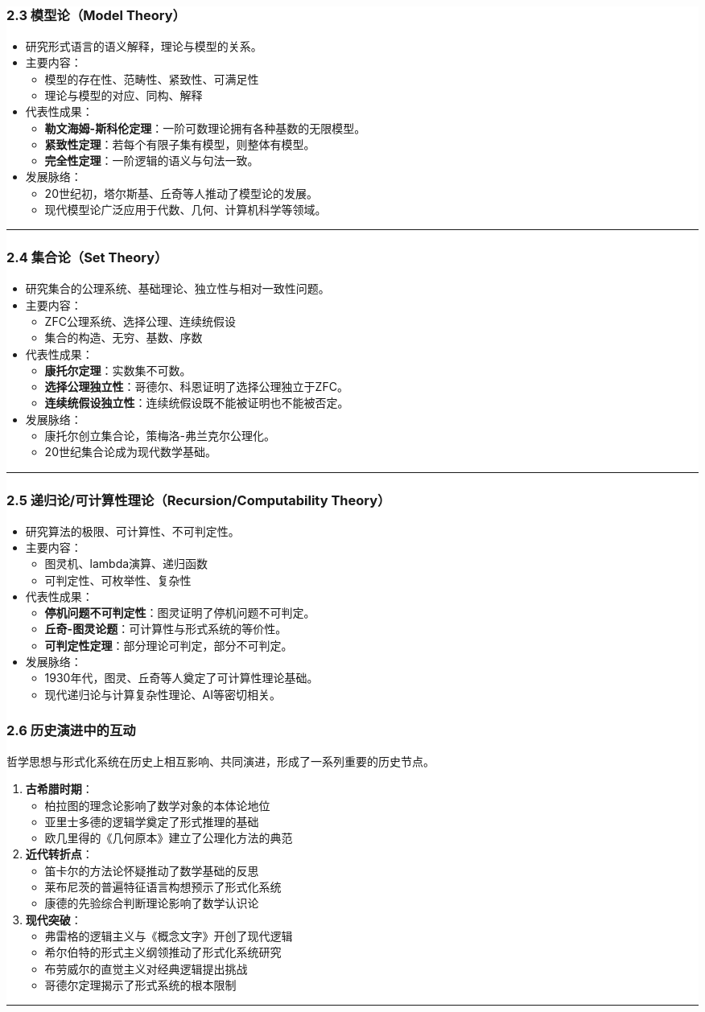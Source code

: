 
### 2.3 模型论（Model Theory）

- 研究形式语言的语义解释，理论与模型的关系。
- 主要内容：
  - 模型的存在性、范畴性、紧致性、可满足性
  - 理论与模型的对应、同构、解释
- 代表性成果：
  - **勒文海姆-斯科伦定理**：一阶可数理论拥有各种基数的无限模型。
  - **紧致性定理**：若每个有限子集有模型，则整体有模型。
  - **完全性定理**：一阶逻辑的语义与句法一致。
- 发展脉络：
  - 20世纪初，塔尔斯基、丘奇等人推动了模型论的发展。
  - 现代模型论广泛应用于代数、几何、计算机科学等领域。

---

### 2.4 集合论（Set Theory）

- 研究集合的公理系统、基础理论、独立性与相对一致性问题。
- 主要内容：
  - ZFC公理系统、选择公理、连续统假设
  - 集合的构造、无穷、基数、序数
- 代表性成果：
  - **康托尔定理**：实数集不可数。
  - **选择公理独立性**：哥德尔、科恩证明了选择公理独立于ZFC。
  - **连续统假设独立性**：连续统假设既不能被证明也不能被否定。
- 发展脉络：
  - 康托尔创立集合论，策梅洛-弗兰克尔公理化。
  - 20世纪集合论成为现代数学基础。

---

### 2.5 递归论/可计算性理论（Recursion/Computability Theory）

- 研究算法的极限、可计算性、不可判定性。
- 主要内容：
  - 图灵机、lambda演算、递归函数
  - 可判定性、可枚举性、复杂性
- 代表性成果：
  - **停机问题不可判定性**：图灵证明了停机问题不可判定。
  - **丘奇-图灵论题**：可计算性与形式系统的等价性。
  - **可判定性定理**：部分理论可判定，部分不可判定。
- 发展脉络：
  - 1930年代，图灵、丘奇等人奠定了可计算性理论基础。
  - 现代递归论与计算复杂性理论、AI等密切相关。

### 2.6 历史演进中的互动

哲学思想与形式化系统在历史上相互影响、共同演进，形成了一系列重要的历史节点。

1.  **古希腊时期**：
    -   柏拉图的理念论影响了数学对象的本体论地位
    -   亚里士多德的逻辑学奠定了形式推理的基础
    -   欧几里得的《几何原本》建立了公理化方法的典范
2.  **近代转折点**：
    -   笛卡尔的方法论怀疑推动了数学基础的反思
    -   莱布尼茨的普遍特征语言构想预示了形式化系统
    -   康德的先验综合判断理论影响了数学认识论
3.  **现代突破**：
    -   弗雷格的逻辑主义与《概念文字》开创了现代逻辑
    -   希尔伯特的形式主义纲领推动了形式化系统研究
    -   布劳威尔的直觉主义对经典逻辑提出挑战
    -   哥德尔定理揭示了形式系统的根本限制

---